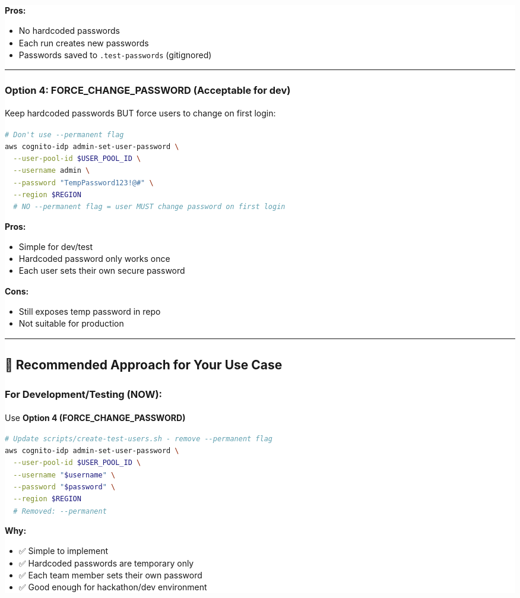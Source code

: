 ```bash
```

**Pros:**
- No hardcoded passwords
- Each run creates new passwords
- Passwords saved to `.test-passwords` (gitignored)

---

### **Option 4: FORCE_CHANGE_PASSWORD (Acceptable for dev)**

Keep hardcoded passwords BUT force users to change on first login:

```bash
# Don't use --permanent flag
aws cognito-idp admin-set-user-password \
  --user-pool-id $USER_POOL_ID \
  --username admin \
  --password "TempPassword123!@#" \
  --region $REGION
  # NO --permanent flag = user MUST change password on first login
```

**Pros:**
- Simple for dev/test
- Hardcoded password only works once
- Each user sets their own secure password

**Cons:**
- Still exposes temp password in repo
- Not suitable for production

---

## 🎯 **Recommended Approach for Your Use Case**

### **For Development/Testing (NOW):**
Use **Option 4 (FORCE_CHANGE_PASSWORD)**

```bash
# Update scripts/create-test-users.sh - remove --permanent flag
aws cognito-idp admin-set-user-password \
  --user-pool-id $USER_POOL_ID \
  --username "$username" \
  --password "$password" \
  --region $REGION
  # Removed: --permanent
```

**Why:**
- ✅ Simple to implement
- ✅ Hardcoded passwords are temporary only
- ✅ Each team member sets their own password
- ✅ Good enough for hackathon/dev environment
